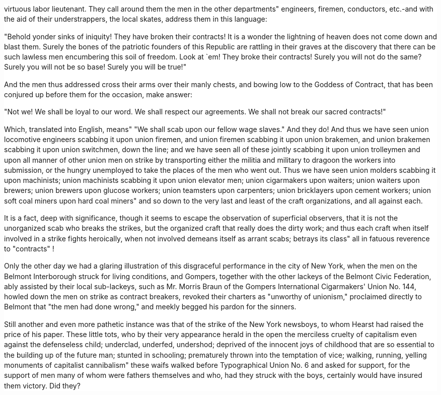 virtuous labor lieutenant. They call around them the men in the other
departments" engineers, firemen, conductors, etc.-and with the aid of
their understrappers, the local skates, address them in this language:

"Behold yonder sinks of iniquity! They have broken their contracts! It
is a wonder the lightning of heaven does not come down and blast them.
Surely the bones of the patriotic founders of this Republic are rattling
in their graves at the discovery that there can be such lawless men
encumbering this soil of freedom. Look at \`em! They broke their
contracts! Surely you will not do the same? Surely you will not be so
base! Surely you will be true!"

And the men thus addressed cross their arms over their manly chests, and
bowing low to the Goddess of Contract, that has been conjured up before
them for the occasion, make answer:

"Not we! We shall be loyal to our word. We shall respect our agreements.
We shall not break our sacred contracts!"

Which, translated into English, means" "We shall scab upon our fellow
wage slaves." And they do! And thus we have seen union locomotive
engineers scabbing it upon union firemen, and union firemen scabbing it
upon union brakemen, and union brakemen scabbing it upon union
switchmen, down the line; and we have seen all of these jointly scabbing
it upon union trolleymen and upon all manner of other union men on
strike by transporting either the militia and military to dragoon the
workers into submission, or the hungry unemployed to take the places of
the men who went out. Thus we have seen union molders scabbing it upon
machinists; union machinists scabbing it upon union elevator men; union
cigarmakers upon waiters; union waiters upon brewers; union brewers upon
glucose workers; union teamsters upon carpenters; union bricklayers upon
cement workers; union soft coal miners upon hard coal miners" and so
down to the very last and least of the craft organizations, and all
against each.

It is a fact, deep with significance, though it seems to escape the
observation of superficial observers, that it is not the unorganized
scab who breaks the strikes, but the organized craft that really does
the dirty work; and thus each craft when itself involved in a strike
fights heroically, when not involved demeans itself as arrant scabs;
betrays its class" all in fatuous reverence to "contracts" !

Only the other day we had a glaring illustration of this disgraceful
performance in the city of New York, when the men on the Belmont
Interborough struck for living conditions, and Gompers, together with
the other lackeys of the Belmont Civic Federation, ably assisted by
their local sub-lackeys, such as Mr. Morris Braun of the Gompers
International Cigarmakers' Union No. 144, howled down the men on strike
as contract breakers, revoked their charters as "unworthy of unionism,\"
proclaimed directly to Belmont that "the men had done wrong," and meekly
begged his pardon for the sinners.

Still another and even more pathetic instance was that of the strike of
the New York newsboys, to whom Hearst had raised the price of his paper.
These little tots, who by their very appearance herald in the open the
merciless cruelty of capitalism even against the defenseless child;
underclad, underfed, undershod; deprived of the innocent joys of
childhood that are so essential to the building up of the future man;
stunted in schooling; prematurely thrown into the temptation of vice;
walking, running, yelling monuments of capitalist cannibalism" these
waifs walked before Typographical Union No. 6 and asked for support, for
the support of men many of whom were fathers themselves and who, had
they struck with the boys, certainly would have insured them victory.
Did they?

